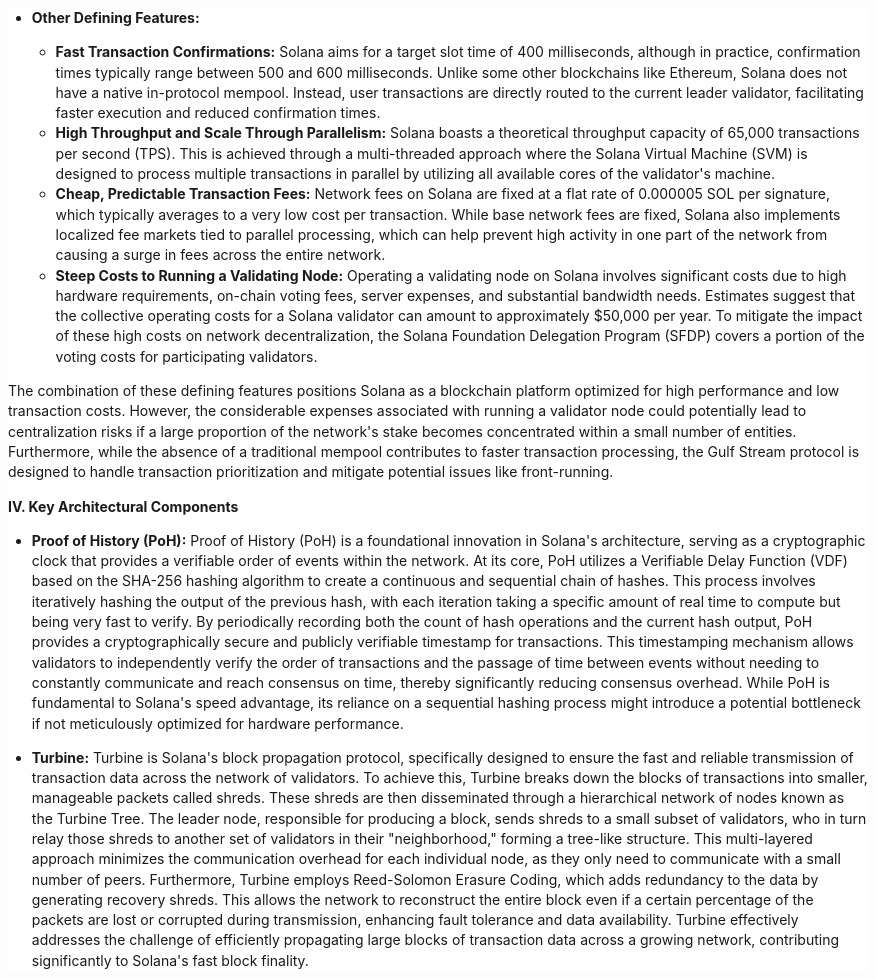 -   **Other Defining Features:**

    -   **Fast Transaction Confirmations:** Solana aims for a target slot time of 400 milliseconds, although in practice, confirmation times typically range between 500 and 600 milliseconds. Unlike some other blockchains like Ethereum, Solana does not have a native in-protocol mempool. Instead, user transactions are directly routed to the current leader validator, facilitating faster execution and reduced confirmation times.  
    -   **High Throughput and Scale Through Parallelism:** Solana boasts a theoretical throughput capacity of 65,000 transactions per second (TPS). This is achieved through a multi-threaded approach where the Solana Virtual Machine (SVM) is designed to process multiple transactions in parallel by utilizing all available cores of the validator's machine.  
    -   **Cheap, Predictable Transaction Fees:** Network fees on Solana are fixed at a flat rate of 0.000005 SOL per signature, which typically averages to a very low cost per transaction. While base network fees are fixed, Solana also implements localized fee markets tied to parallel processing, which can help prevent high activity in one part of the network from causing a surge in fees across the entire network.  
    -   **Steep Costs to Running a Validating Node:** Operating a validating node on Solana involves significant costs due to high hardware requirements, on-chain voting fees, server expenses, and substantial bandwidth needs. Estimates suggest that the collective operating costs for a Solana validator can amount to approximately $50,000 per year. To mitigate the impact of these high costs on network decentralization, the Solana Foundation Delegation Program (SFDP) covers a portion of the voting costs for participating validators.  

The combination of these defining features positions Solana as a blockchain platform optimized for high performance and low transaction costs. However, the considerable expenses associated with running a validator node could potentially lead to centralization risks if a large proportion of the network's stake becomes concentrated within a small number of entities. Furthermore, while the absence of a traditional mempool contributes to faster transaction processing, the Gulf Stream protocol is designed to handle transaction prioritization and mitigate potential issues like front-running.

**IV. Key Architectural Components**

-   **Proof of History (PoH):** Proof of History (PoH) is a foundational innovation in Solana's architecture, serving as a cryptographic clock that provides a verifiable order of events within the network. At its core, PoH utilizes a Verifiable Delay Function (VDF) based on the SHA-256 hashing algorithm to create a continuous and sequential chain of hashes. This process involves iteratively hashing the output of the previous hash, with each iteration taking a specific amount of real time to compute but being very fast to verify. By periodically recording both the count of hash operations and the current hash output, PoH provides a cryptographically secure and publicly verifiable timestamp for transactions. This timestamping mechanism allows validators to independently verify the order of transactions and the passage of time between events without needing to constantly communicate and reach consensus on time, thereby significantly reducing consensus overhead. While PoH is fundamental to Solana's speed advantage, its reliance on a sequential hashing process might introduce a potential bottleneck if not meticulously optimized for hardware performance.  

-   **Turbine:** Turbine is Solana's block propagation protocol, specifically designed to ensure the fast and reliable transmission of transaction data across the network of validators. To achieve this, Turbine breaks down the blocks of transactions into smaller, manageable packets called shreds. These shreds are then disseminated through a hierarchical network of nodes known as the Turbine Tree. The leader node, responsible for producing a block, sends shreds to a small subset of validators, who in turn relay those shreds to another set of validators in their "neighborhood," forming a tree-like structure. This multi-layered approach minimizes the communication overhead for each individual node, as they only need to communicate with a small number of peers. Furthermore, Turbine employs Reed-Solomon Erasure Coding, which adds redundancy to the data by generating recovery shreds. This allows the network to reconstruct the entire block even if a certain percentage of the packets are lost or corrupted during transmission, enhancing fault tolerance and data availability. Turbine effectively addresses the challenge of efficiently propagating large blocks of transaction data across a growing network, contributing significantly to Solana's fast block finality.  
